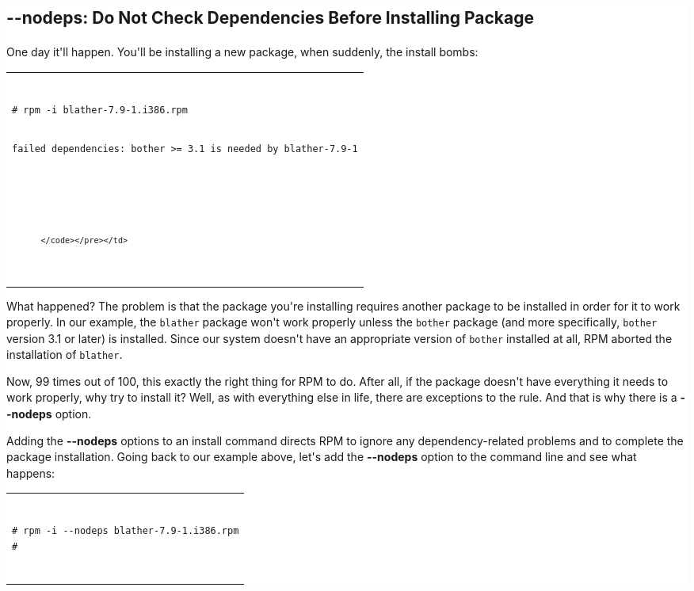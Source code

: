 <div class="sect2">

## <span id="s2-rpm-install-nodeps">**--nodeps**: Do Not Check Dependencies Before Installing Package</span>

One day it'll happen. You'll be installing a new package, when suddenly,
the install bombs:

<table>
<colgroup>
<col style="width: 100%" />
</colgroup>
<tbody>
<tr class="odd">
<td><pre class="screen"><code>
# rpm -i blather-7.9-1.i386.rpm

failed dependencies:
        bother &gt;= 3.1 is needed by blather-7.9-1

#
          </code></pre></td>
</tr>
</tbody>
</table>

What happened? The problem is that the package you're installing
requires another package to be installed in order for it to work
properly. In our example, the `blather` package won't work properly
unless the `bother` package (and more specifically, `bother` version 3.1
or later) is installed. Since our system doesn't have an appropriate
version of `bother` installed at all, RPM aborted the installation of
`blather`.

Now, 99 times out of 100, this exactly the right thing for RPM to do.
After all, if the package doesn't have everything it needs to work
properly, why try to install it? Well, as with everything else in life,
there are exceptions to the rule. And that is why there is a
**--nodeps** option.

Adding the **--nodeps** options to an install command directs RPM to
ignore any dependency-related problems and to complete the package
installation. Going back to our example above, let's add the
**--nodeps** option to the command line and see what happens:

<table>
<colgroup>
<col style="width: 100%" />
</colgroup>
<tbody>
<tr class="odd">
<td><pre class="screen"><code>
# rpm -i --nodeps blather-7.9-1.i386.rpm
#
          </code></pre></td>
</tr>
</tbody>
</table>

